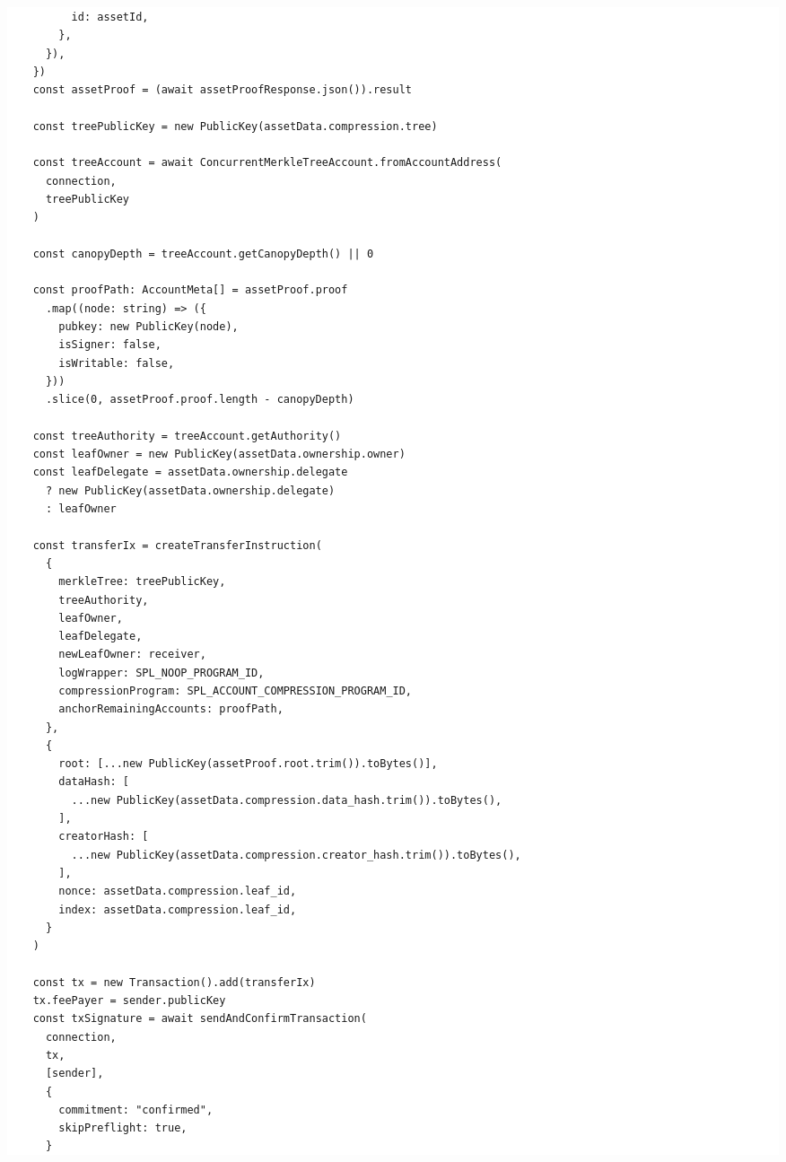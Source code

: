 ```tsx
          id: assetId,
        },
      }),
    })
    const assetProof = (await assetProofResponse.json()).result

    const treePublicKey = new PublicKey(assetData.compression.tree)

    const treeAccount = await ConcurrentMerkleTreeAccount.fromAccountAddress(
      connection,
      treePublicKey
    )

    const canopyDepth = treeAccount.getCanopyDepth() || 0

    const proofPath: AccountMeta[] = assetProof.proof
      .map((node: string) => ({
        pubkey: new PublicKey(node),
        isSigner: false,
        isWritable: false,
      }))
      .slice(0, assetProof.proof.length - canopyDepth)

    const treeAuthority = treeAccount.getAuthority()
    const leafOwner = new PublicKey(assetData.ownership.owner)
    const leafDelegate = assetData.ownership.delegate
      ? new PublicKey(assetData.ownership.delegate)
      : leafOwner

    const transferIx = createTransferInstruction(
      {
        merkleTree: treePublicKey,
        treeAuthority,
        leafOwner,
        leafDelegate,
        newLeafOwner: receiver,
        logWrapper: SPL_NOOP_PROGRAM_ID,
        compressionProgram: SPL_ACCOUNT_COMPRESSION_PROGRAM_ID,
        anchorRemainingAccounts: proofPath,
      },
      {
        root: [...new PublicKey(assetProof.root.trim()).toBytes()],
        dataHash: [
          ...new PublicKey(assetData.compression.data_hash.trim()).toBytes(),
        ],
        creatorHash: [
          ...new PublicKey(assetData.compression.creator_hash.trim()).toBytes(),
        ],
        nonce: assetData.compression.leaf_id,
        index: assetData.compression.leaf_id,
      }
    )

    const tx = new Transaction().add(transferIx)
    tx.feePayer = sender.publicKey
    const txSignature = await sendAndConfirmTransaction(
      connection,
      tx,
      [sender],
      {
        commitment: "confirmed",
        skipPreflight: true,
      }
```